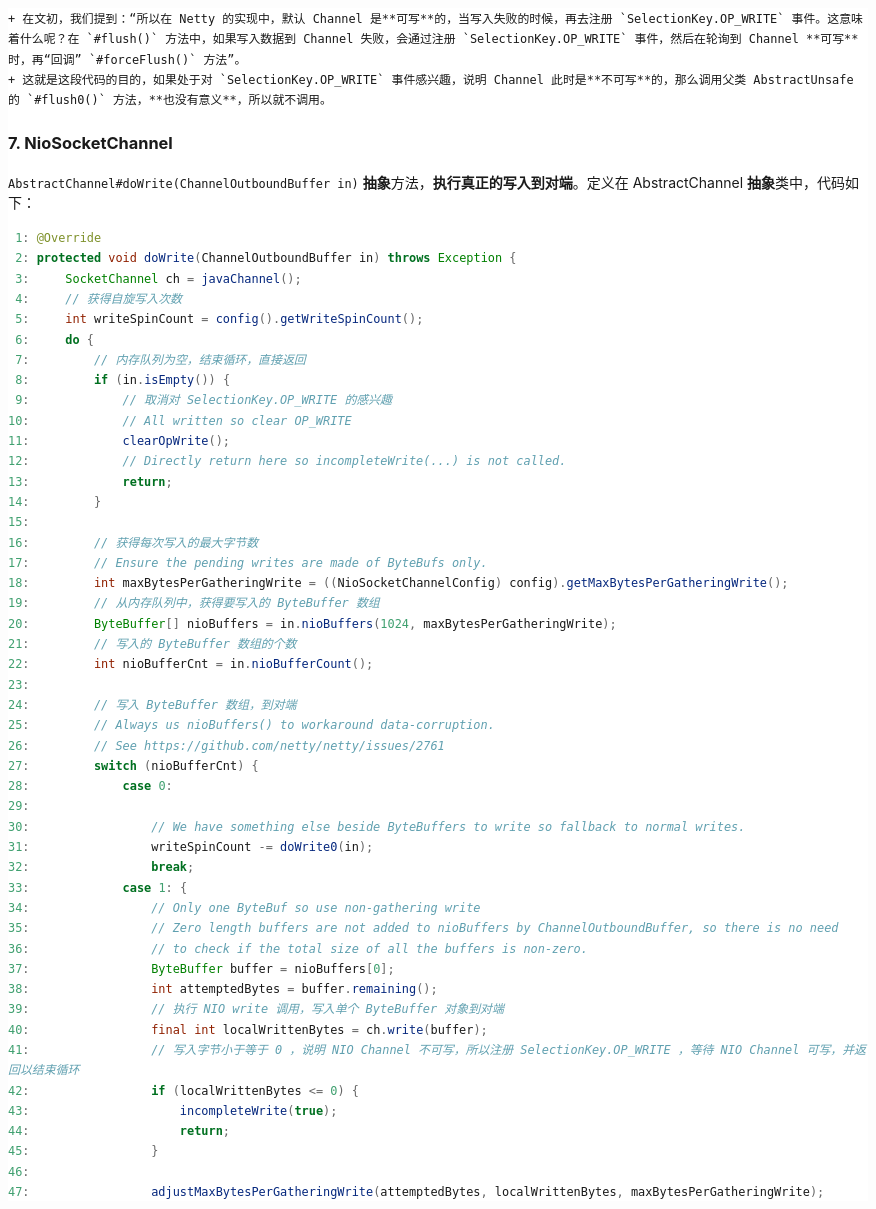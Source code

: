     + 在文初，我们提到：“所以在 Netty 的实现中，默认 Channel 是**可写**的，当写入失败的时候，再去注册 `SelectionKey.OP_WRITE` 事件。这意味着什么呢？在 `#flush()` 方法中，如果写入数据到 Channel 失败，会通过注册 `SelectionKey.OP_WRITE` 事件，然后在轮询到 Channel **可写** 时，再“回调” `#forceFlush()` 方法”。
    + 这就是这段代码的目的，如果处于对 `SelectionKey.OP_WRITE` 事件感兴趣，说明 Channel 此时是**不可写**的，那么调用父类 AbstractUnsafe 的 `#flush0()` 方法，**也没有意义**，所以就不调用。

### 7. NioSocketChannel

`AbstractChannel#doWrite(ChannelOutboundBuffer in)` **抽象**方法，**执行真正的写入到对端**。定义在 AbstractChannel **抽象**类中，代码如下：

```java
 1: @Override
 2: protected void doWrite(ChannelOutboundBuffer in) throws Exception {
 3:     SocketChannel ch = javaChannel();
 4:     // 获得自旋写入次数
 5:     int writeSpinCount = config().getWriteSpinCount();
 6:     do {
 7:         // 内存队列为空，结束循环，直接返回
 8:         if (in.isEmpty()) {
 9:             // 取消对 SelectionKey.OP_WRITE 的感兴趣
10:             // All written so clear OP_WRITE
11:             clearOpWrite();
12:             // Directly return here so incompleteWrite(...) is not called.
13:             return;
14:         }
15: 
16:         // 获得每次写入的最大字节数
17:         // Ensure the pending writes are made of ByteBufs only.
18:         int maxBytesPerGatheringWrite = ((NioSocketChannelConfig) config).getMaxBytesPerGatheringWrite();
19:         // 从内存队列中，获得要写入的 ByteBuffer 数组
20:         ByteBuffer[] nioBuffers = in.nioBuffers(1024, maxBytesPerGatheringWrite);
21:         // 写入的 ByteBuffer 数组的个数
22:         int nioBufferCnt = in.nioBufferCount();
23: 
24:         // 写入 ByteBuffer 数组，到对端
25:         // Always us nioBuffers() to workaround data-corruption.
26:         // See https://github.com/netty/netty/issues/2761
27:         switch (nioBufferCnt) {
28:             case 0:
29:                 
30:                 // We have something else beside ByteBuffers to write so fallback to normal writes.
31:                 writeSpinCount -= doWrite0(in);
32:                 break;
33:             case 1: {
34:                 // Only one ByteBuf so use non-gathering write
35:                 // Zero length buffers are not added to nioBuffers by ChannelOutboundBuffer, so there is no need
36:                 // to check if the total size of all the buffers is non-zero.
37:                 ByteBuffer buffer = nioBuffers[0];
38:                 int attemptedBytes = buffer.remaining();
39:                 // 执行 NIO write 调用，写入单个 ByteBuffer 对象到对端
40:                 final int localWrittenBytes = ch.write(buffer);
41:                 // 写入字节小于等于 0 ，说明 NIO Channel 不可写，所以注册 SelectionKey.OP_WRITE ，等待 NIO Channel 可写，并返回以结束循环
42:                 if (localWrittenBytes <= 0) {
43:                     incompleteWrite(true);
44:                     return;
45:                 }
46:                 
47:                 adjustMaxBytesPerGatheringWrite(attemptedBytes, localWrittenBytes, maxBytesPerGatheringWrite);
```